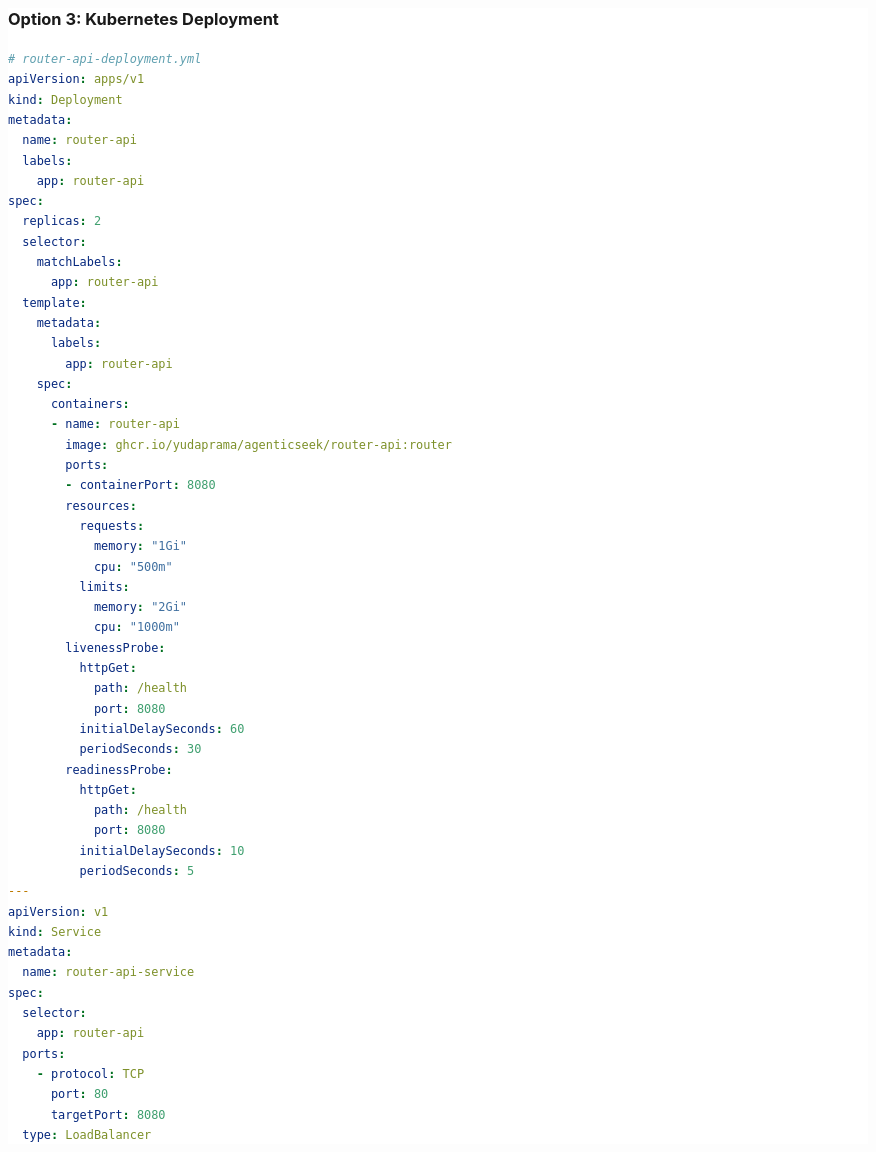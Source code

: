 ### Option 3: Kubernetes Deployment

```yaml
# router-api-deployment.yml
apiVersion: apps/v1
kind: Deployment
metadata:
  name: router-api
  labels:
    app: router-api
spec:
  replicas: 2
  selector:
    matchLabels:
      app: router-api
  template:
    metadata:
      labels:
        app: router-api
    spec:
      containers:
      - name: router-api
        image: ghcr.io/yudaprama/agenticseek/router-api:router
        ports:
        - containerPort: 8080
        resources:
          requests:
            memory: "1Gi"
            cpu: "500m"
          limits:
            memory: "2Gi"
            cpu: "1000m"
        livenessProbe:
          httpGet:
            path: /health
            port: 8080
          initialDelaySeconds: 60
          periodSeconds: 30
        readinessProbe:
          httpGet:
            path: /health
            port: 8080
          initialDelaySeconds: 10
          periodSeconds: 5
---
apiVersion: v1
kind: Service
metadata:
  name: router-api-service
spec:
  selector:
    app: router-api
  ports:
    - protocol: TCP
      port: 80
      targetPort: 8080
  type: LoadBalancer
```
